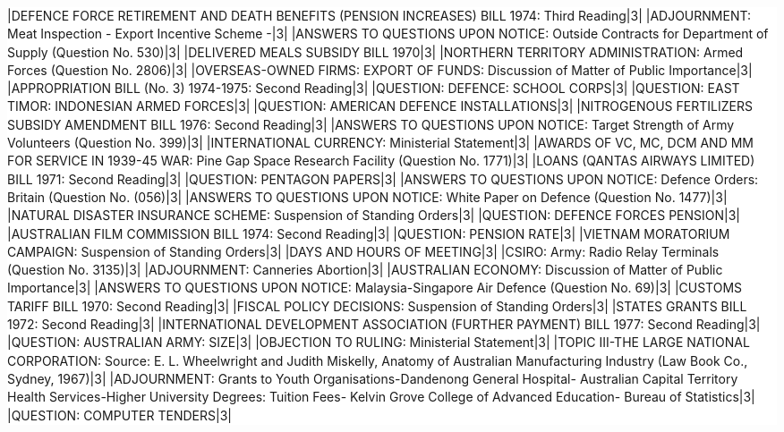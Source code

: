 |DEFENCE FORCE RETIREMENT AND DEATH BENEFITS (PENSION INCREASES) BILL 1974: Third Reading|3|
|ADJOURNMENT: Meat Inspection - Export Incentive Scheme -|3|
|ANSWERS TO QUESTIONS UPON NOTICE: Outside Contracts for Department of Supply (Question No. 530)|3|
|DELIVERED MEALS SUBSIDY BILL 1970|3|
|NORTHERN TERRITORY ADMINISTRATION: Armed Forces (Question No. 2806)|3|
|OVERSEAS-OWNED FIRMS: EXPORT OF FUNDS: Discussion of Matter of Public Importance|3|
|APPROPRIATION BILL (No. 3) 1974-1975: Second Reading|3|
|QUESTION: DEFENCE: SCHOOL CORPS|3|
|QUESTION: EAST TIMOR: INDONESIAN ARMED FORCES|3|
|QUESTION: AMERICAN DEFENCE INSTALLATIONS|3|
|NITROGENOUS FERTILIZERS SUBSIDY AMENDMENT BILL 1976: Second Reading|3|
|ANSWERS TO QUESTIONS UPON NOTICE: Target Strength of Army Volunteers (Question No. 399)|3|
|INTERNATIONAL CURRENCY: Ministerial Statement|3|
|AWARDS OF VC, MC, DCM AND MM FOR SERVICE IN 1939-45 WAR: Pine Gap Space Research Facility (Question No. 1771)|3|
|LOANS (QANTAS AIRWAYS LIMITED) BILL 1971: Second Reading|3|
|QUESTION: PENTAGON PAPERS|3|
|ANSWERS TO QUESTIONS UPON NOTICE: Defence Orders: Britain (Question No. (056)|3|
|ANSWERS TO QUESTIONS UPON NOTICE: White Paper on Defence (Question No. 1477)|3|
|NATURAL DISASTER INSURANCE SCHEME: Suspension of Standing Orders|3|
|QUESTION: DEFENCE FORCES PENSION|3|
|AUSTRALIAN FILM COMMISSION BILL 1974: Second Reading|3|
|QUESTION: PENSION RATE|3|
|VIETNAM MORATORIUM CAMPAIGN: Suspension of Standing Orders|3|
|DAYS AND HOURS OF MEETING|3|
|CSIRO: Army: Radio Relay Terminals (Question No. 3135)|3|
|ADJOURNMENT: Canneries Abortion|3|
|AUSTRALIAN ECONOMY: Discussion of Matter of Public Importance|3|
|ANSWERS TO QUESTIONS UPON NOTICE: Malaysia-Singapore Air Defence (Question No. 69)|3|
|CUSTOMS TARIFF BILL 1970: Second Reading|3|
|FISCAL POLICY DECISIONS: Suspension of Standing Orders|3|
|STATES GRANTS BILL 1972: Second Reading|3|
|INTERNATIONAL DEVELOPMENT ASSOCIATION (FURTHER PAYMENT) BILL 1977: Second Reading|3|
|QUESTION: AUSTRALIAN ARMY: SIZE|3|
|OBJECTION TO RULING: Ministerial Statement|3|
|TOPIC III-THE LARGE NATIONAL CORPORATION: Source: E. L. Wheelwright and Judith Miskelly, Anatomy of Australian Manufacturing Industry (Law Book Co., Sydney, 1967)|3|
|ADJOURNMENT: Grants to Youth Organisations-Dandenong General Hospital- Australian Capital Territory Health Services-Higher University Degrees: Tuition Fees- Kelvin Grove College of Advanced Education- Bureau of Statistics|3|
|QUESTION: COMPUTER TENDERS|3|